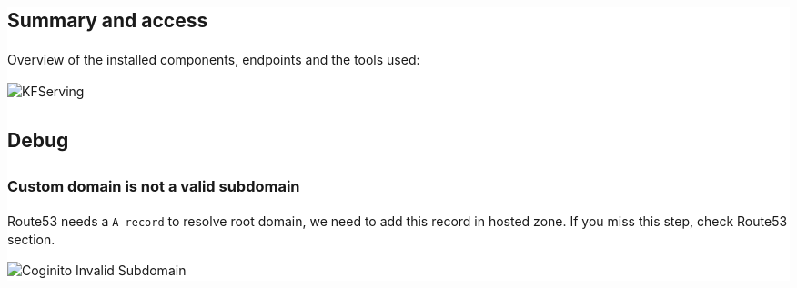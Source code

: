 ## Summary and access

Overview of the installed components, endpoints and the tools used:

<img src="../reference_architecture.svg" alt="KFServing">

## Debug

### Custom domain is not a valid subdomain

Route53 needs a `A record` to resolve root domain, we need to add this record in hosted zone. If you miss this step, check Route53 section.

<img src="/docs/images/aws/cognito-invalid-subdomain.png"
  alt="Coginito Invalid Subdomain"
  class="mt-3 mb-3 border border-info rounded">
